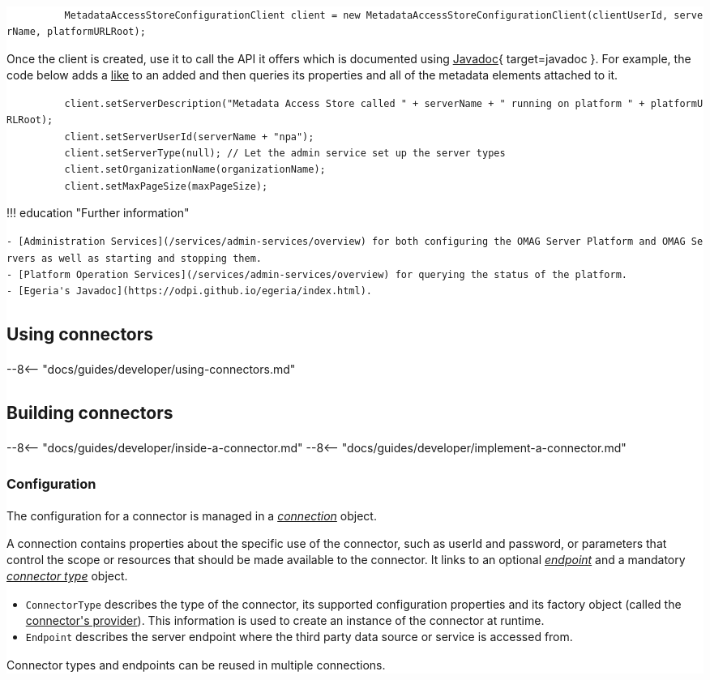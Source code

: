 ```
          MetadataAccessStoreConfigurationClient client = new MetadataAccessStoreConfigurationClient(clientUserId, serverName, platformURLRoot);
```
Once the client is created, use it to call the API it offers which is documented using [Javadoc](https://odpi.github.io/egeria/org/odpi/openmetadata/adminservices/client/MetadataAccessStoreConfigurationClient.html){ target=javadoc }.  For example, the code below adds a [like](/concepts/like) to an added and then queries its properties and all of the metadata elements attached to it.
```
          client.setServerDescription("Metadata Access Store called " + serverName + " running on platform " + platformURLRoot);
          client.setServerUserId(serverName + "npa");
          client.setServerType(null); // Let the admin service set up the server types
          client.setOrganizationName(organizationName);
          client.setMaxPageSize(maxPageSize);

```
!!! education "Further information"
    
    - [Administration Services](/services/admin-services/overview) for both configuring the OMAG Server Platform and OMAG Servers as well as starting and stopping them.
    - [Platform Operation Services](/services/admin-services/overview) for querying the status of the platform.
    - [Egeria's Javadoc](https://odpi.github.io/egeria/index.html).
  

## Using connectors

--8<-- "docs/guides/developer/using-connectors.md"

## Building connectors

--8<-- "docs/guides/developer/inside-a-connector.md"
--8<-- "docs/guides/developer/implement-a-connector.md"


### Configuration

The configuration for a connector is managed in a [*connection*](/concepts/connection) object.

A connection contains properties about the specific use of the connector, such as userId and password, or parameters that control the scope or resources that should be made available to the connector. It links to an optional [*endpoint*](/concepts/endpoint) and a mandatory [*connector type*](/concepts/connector-type) object.

- `ConnectorType` describes the type of the connector, its supported configuration properties and its factory object (called the [connector's provider](/concepts/connector-provider)). This information is used to create an instance of the connector at runtime.
- `Endpoint` describes the server endpoint where the third party data source or service is accessed from.

Connector types and endpoints can be reused in multiple connections.

